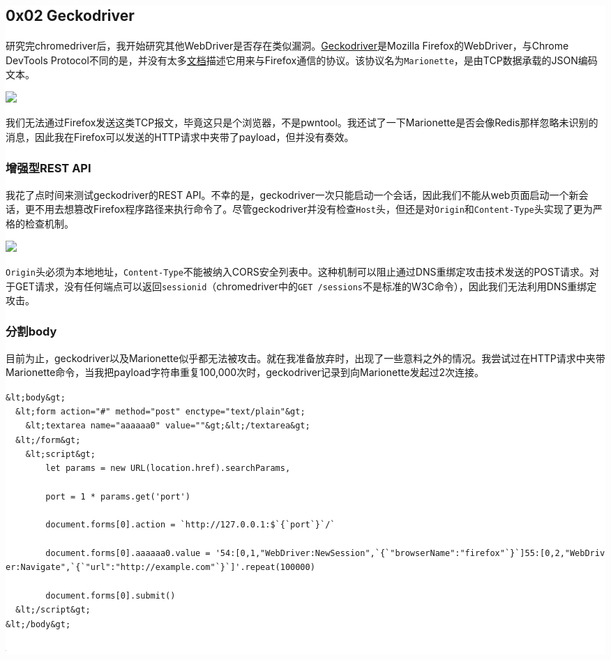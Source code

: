 ## 0x02 Geckodriver

研究完chromedriver后，我开始研究其他WebDriver是否存在类似漏洞。[Geckodriver](https://firefox-source-docs.mozilla.org/testing/geckodriver/)是Mozilla Firefox的WebDriver，与Chrome DevTools Protocol不同的是，并没有太多[文档](https://firefox-source-docs.mozilla.org/testing/marionette/Protocol.html#protocol)描述它用来与Firefox通信的协议。该协议名为`Marionette`，是由TCP数据承载的JSON编码文本。

[![](https://p1.ssl.qhimg.com/t01531995a46f23abf6.png)](https://p1.ssl.qhimg.com/t01531995a46f23abf6.png)

我们无法通过Firefox发送这类TCP报文，毕竟这只是个浏览器，不是pwntool。我还试了一下Marionette是否会像Redis那样忽略未识别的消息，因此我在Firefox可以发送的HTTP请求中夹带了payload，但并没有奏效。

### <a class="reference-link" name="%E5%A2%9E%E5%BC%BA%E5%9E%8BREST%20API"></a>增强型REST API

我花了点时间来测试geckodriver的REST API。不幸的是，geckodriver一次只能启动一个会话，因此我们不能从web页面启动一个新会话，更不用去想篡改Firefox程序路径来执行命令了。尽管geckodriver并没有检查`Host`头，但还是对`Origin`和`Content-Type`头实现了更为严格的检查机制。

[![](https://p5.ssl.qhimg.com/t01be3c7ec9730b6a76.png)](https://p5.ssl.qhimg.com/t01be3c7ec9730b6a76.png)

`Origin`头必须为本地地址，`Content-Type`不能被纳入CORS安全列表中。这种机制可以阻止通过DNS重绑定攻击技术发送的POST请求。对于GET请求，没有任何端点可以返回`sessionid`（chromedriver中的`GET /sessions`不是标准的W3C命令），因此我们无法利用DNS重绑定攻击。

### <a class="reference-link" name="%E5%88%86%E5%89%B2body"></a>分割body

目前为止，geckodriver以及Marionette似乎都无法被攻击。就在我准备放弃时，出现了一些意料之外的情况。我尝试过在HTTP请求中夹带Marionette命令，当我把payload字符串重复100,000次时，geckodriver记录到向Marionette发起过2次连接。

```
&lt;body&gt;
  &lt;form action="#" method="post" enctype="text/plain"&gt;
    &lt;textarea name="aaaaaa0" value=""&gt;&lt;/textarea&gt;
  &lt;/form&gt;
    &lt;script&gt;
        let params = new URL(location.href).searchParams,

        port = 1 * params.get('port')

        document.forms[0].action = `http://127.0.0.1:$`{`port`}`/`

        document.forms[0].aaaaaa0.value = '54:[0,1,"WebDriver:NewSession",`{`"browserName":"firefox"`}`]55:[0,2,"WebDriver:Navigate",`{`"url":"http://example.com"`}`]'.repeat(100000)

        document.forms[0].submit()
  &lt;/script&gt;
&lt;/body&gt;
```

[![](data:image/png;base64,iVBORw0KGgoAAAANSUhEUgAAAAEAAAABCAYAAAAfFcSJAAAAAXNSR0IArs4c6QAAAARnQU1BAACxjwv8YQUAAAAJcEhZcwAADsQAAA7EAZUrDhsAAAANSURBVBhXYzh8+PB/AAffA0nNPuCLAAAAAElFTkSuQmCC)](https://p1.ssl.qhimg.com/t010fe674f82673fdc9.png)
